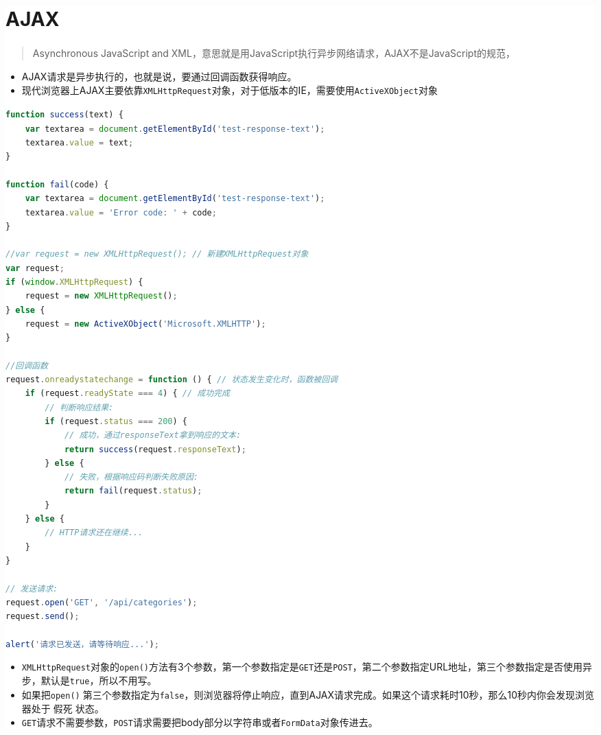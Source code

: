 # AJAX

> Asynchronous JavaScript and XML，意思就是用JavaScript执行异步网络请求，AJAX不是JavaScript的规范，

-   AJAX请求是异步执行的，也就是说，要通过回调函数获得响应。
-   现代浏览器上AJAX主要依靠`XMLHttpRequest`对象，对于低版本的IE，需要使用`ActiveXObject`对象

```javascript
function success(text) {
    var textarea = document.getElementById('test-response-text');
    textarea.value = text;
}

function fail(code) {
    var textarea = document.getElementById('test-response-text');
    textarea.value = 'Error code: ' + code;
}

//var request = new XMLHttpRequest(); // 新建XMLHttpRequest对象
var request;
if (window.XMLHttpRequest) {
    request = new XMLHttpRequest();
} else {
    request = new ActiveXObject('Microsoft.XMLHTTP');
}

//回调函数
request.onreadystatechange = function () { // 状态发生变化时，函数被回调
    if (request.readyState === 4) { // 成功完成
        // 判断响应结果:
        if (request.status === 200) {
            // 成功，通过responseText拿到响应的文本:
            return success(request.responseText);
        } else {
            // 失败，根据响应码判断失败原因:
            return fail(request.status);
        }
    } else {
        // HTTP请求还在继续...
    }
}

// 发送请求:
request.open('GET', '/api/categories');
request.send();

alert('请求已发送，请等待响应...');
```

-   `XMLHttpRequest`对象的`open()`方法有3个参数，第一个参数指定是`GET`还是`POST`，第二个参数指定URL地址，第三个参数指定是否使用异步，默认是`true`，所以不用写。
-   如果把`open()` 第三个参数指定为`false`，则浏览器将停止响应，直到AJAX请求完成。如果这个请求耗时10秒，那么10秒内你会发现浏览器处于 假死 状态。
-   `GET`请求不需要参数，`POST`请求需要把body部分以字符串或者`FormData`对象传进去。
